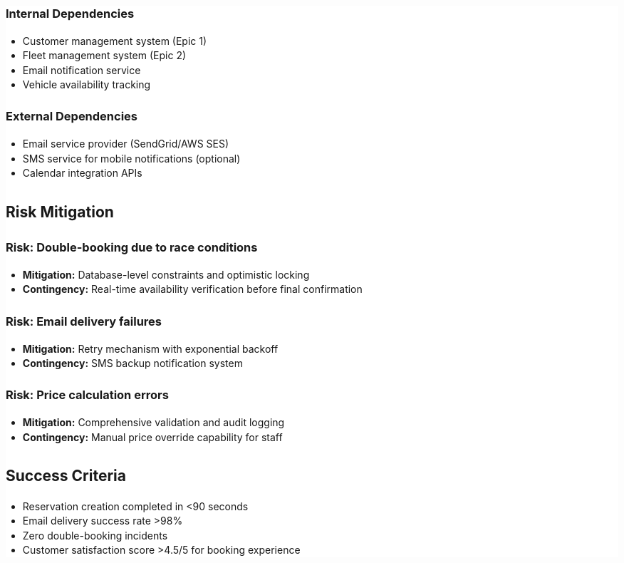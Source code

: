 ### Internal Dependencies

- Customer management system (Epic 1)
- Fleet management system (Epic 2)
- Email notification service
- Vehicle availability tracking

### External Dependencies

- Email service provider (SendGrid/AWS SES)
- SMS service for mobile notifications (optional)
- Calendar integration APIs

## Risk Mitigation

### Risk: Double-booking due to race conditions

- **Mitigation:** Database-level constraints and optimistic locking
- **Contingency:** Real-time availability verification before final confirmation

### Risk: Email delivery failures

- **Mitigation:** Retry mechanism with exponential backoff
- **Contingency:** SMS backup notification system

### Risk: Price calculation errors

- **Mitigation:** Comprehensive validation and audit logging
- **Contingency:** Manual price override capability for staff

## Success Criteria

- Reservation creation completed in <90 seconds
- Email delivery success rate >98%
- Zero double-booking incidents
- Customer satisfaction score >4.5/5 for booking experience
